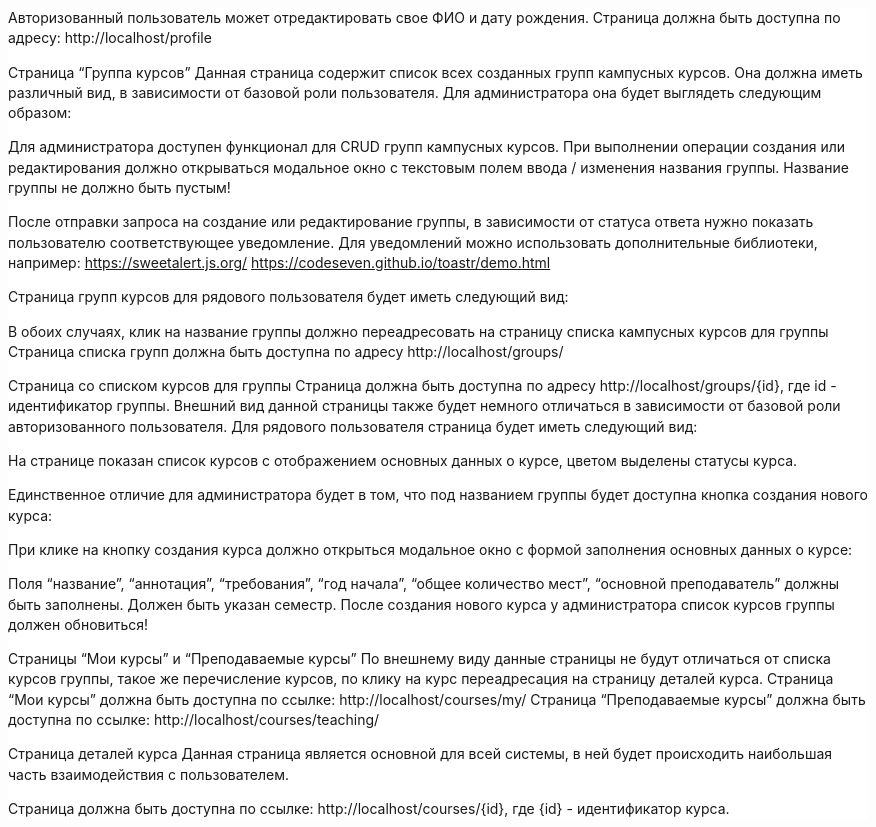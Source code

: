 Авторизованный пользователь может отредактировать свое ФИО и дату рождения.
Страница должна быть доступна по адресу: http://localhost/profile

Страница “Группа курсов”
Данная страница содержит список всех созданных групп кампусных курсов. Она должна иметь различный вид, в зависимости от базовой роли пользователя. Для администратора она будет выглядеть следующим образом:

Для администратора доступен функционал для CRUD групп кампусных курсов. При выполнении операции создания или редактирования должно открываться модальное окно с текстовым полем ввода / изменения названия группы. Название группы не должно быть пустым!



После отправки запроса на создание или редактирование группы, в зависимости от статуса ответа нужно показать пользователю соответствующее уведомление. Для уведомлений можно использовать дополнительные библиотеки, например: https://sweetalert.js.org/
https://codeseven.github.io/toastr/demo.html

Страница групп курсов для рядового пользователя будет иметь следующий вид:



В обоих случаях, клик на название группы должно переадресовать на страницу списка кампусных курсов для группы
Страница списка групп должна быть доступна по адресу http://localhost/groups/ 

Страница со списком курсов для группы
Страница должна быть доступна по адресу http://localhost/groups/{id}, где id - идентификатор группы.
Внешний вид данной страницы также будет немного отличаться в зависимости от базовой роли авторизованного пользователя. Для рядового пользователя страница будет иметь следующий вид:


На странице показан список курсов с отображением основных данных о курсе, цветом выделены статусы курса.

Единственное отличие для администратора будет в том, что под названием группы будет доступна кнопка создания нового курса:


При клике на кнопку создания курса должно открыться модальное окно с формой заполнения основных данных о курсе:


Поля “название”, “аннотация”, “требования”, “год начала”, “общее количество мест”, “основной преподаватель” должны быть заполнены. Должен быть указан семестр.
После создания нового курса у администратора список курсов группы должен обновиться!

Страницы “Мои курсы” и “Преподаваемые курсы”
По внешнему виду данные страницы не будут отличаться от списка курсов группы, такое же перечисление курсов, по клику на курс переадресация на страницу деталей курса.
Страница “Мои курсы” должна быть доступна по ссылке: http://localhost/courses/my/
Страница “Преподаваемые курсы” должна быть доступна по ссылке: http://localhost/courses/teaching/

Страница деталей курса
Данная страница является основной для всей системы, в ней будет происходить наибольшая часть взаимодействия с пользователем.

Страница должна быть доступна по ссылке: http://localhost/courses/{id}, где {id} - идентификатор курса.
